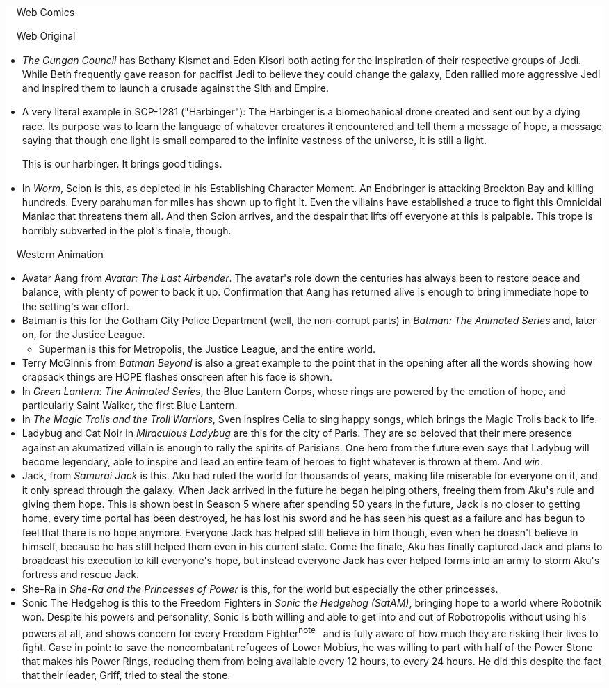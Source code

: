     Web Comics 

    Web Original 

-   _The Gungan Council_ has Bethany Kismet and Eden Kisori both acting for the inspiration of their respective groups of Jedi. While Beth frequently gave reason for pacifist Jedi to believe they could change the galaxy, Eden rallied more aggressive Jedi and inspired them to launch a crusade against the Sith and Empire.
-   A very literal example in SCP-1281 ("Harbinger"): The Harbinger is a biomechanical drone created and sent out by a dying race. Its purpose was to learn the language of whatever creatures it encountered and tell them a message of hope, a message saying that though one light is small compared to the infinite vastness of the universe, it is still a light.
    
    This is our harbinger. It brings good tidings.
    
-   In _Worm_, Scion is this, as depicted in his Establishing Character Moment. An Endbringer is attacking Brockton Bay and killing hundreds. Every parahuman for miles has shown up to fight it. Even the villains have established a truce to fight this Omnicidal Maniac that threatens them all. And then Scion arrives, and the despair that lifts off everyone at this is palpable. This trope is horribly subverted in the plot's finale, though.

    Western Animation 

-   Avatar Aang from _Avatar: The Last Airbender_. The avatar's role down the centuries has always been to restore peace and balance, with plenty of power to back it up. Confirmation that Aang has returned alive is enough to bring immediate hope to the setting's war effort.
-   Batman is this for the Gotham City Police Department (well, the non-corrupt parts) in _Batman: The Animated Series_ and, later on, for the Justice League.
    -   Superman is this for Metropolis, the Justice League, and the entire world.
-   Terry McGinnis from _Batman Beyond_ is also a great example to the point that in the opening after all the words showing how crapsack things are HOPE flashes onscreen after his face is shown.
-   In _Green Lantern: The Animated Series_, the Blue Lantern Corps, whose rings are powered by the emotion of hope, and particularly Saint Walker, the first Blue Lantern.
-   In _The Magic Trolls and the Troll Warriors_, Sven inspires Celia to sing happy songs, which brings the Magic Trolls back to life.
-   Ladybug and Cat Noir in _Miraculous Ladybug_ are this for the city of Paris. They are so beloved that their mere presence against an akumatized villain is enough to rally the spirits of Parisians. One hero from the future even says that Ladybug will become legendary, able to inspire and lead an entire team of heroes to fight whatever is thrown at them. And _win_.
-   Jack, from _Samurai Jack_ is this. Aku had ruled the world for thousands of years, making life miserable for everyone on it, and it only spread through the galaxy. When Jack arrived in the future he began helping others, freeing them from Aku's rule and giving them hope. This is shown best in Season 5 where after spending 50 years in the future, Jack is no closer to getting home, every time portal has been destroyed, he has lost his sword and he has seen his quest as a failure and has begun to feel that there is no hope anymore. Everyone Jack has helped still believe in him though, even when he doesn't believe in himself, because he has still helped them even in his current state. Come the finale, Aku has finally captured Jack and plans to broadcast his execution to kill everyone's hope, but instead everyone Jack has ever helped forms into an army to storm Aku's fortress and rescue Jack.
-   She-Ra in _She-Ra and the Princesses of Power_ is this, for the world but especially the other princesses.
-   Sonic The Hedgehog is this to the Freedom Fighters in _Sonic the Hedgehog (SatAM)_, bringing hope to a world where Robotnik won. Despite his powers and personality, Sonic is both willing and able to get into and out of Robotropolis without using his powers at all, and shows concern for every Freedom Fighter<sup>note&nbsp;</sup>  and is fully aware of how much they are risking their lives to fight. Case in point: to save the noncombatant refugees of Lower Mobius, he was willing to part with half of the Power Stone that makes his Power Rings, reducing them from being available every 12 hours, to every 24 hours. He did this despite the fact that their leader, Griff, tried to steal the stone.
    